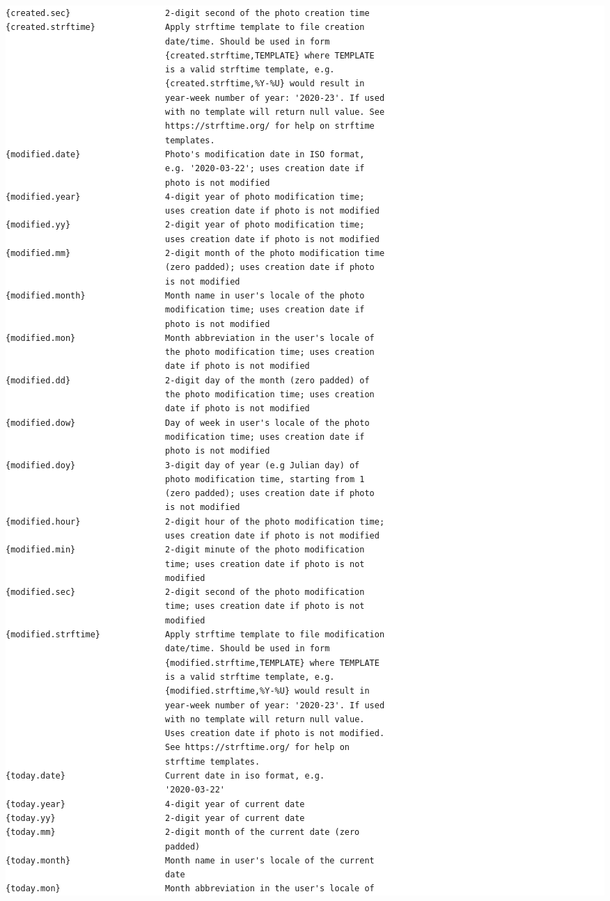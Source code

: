 ```
{created.sec}                   2-digit second of the photo creation time
{created.strftime}              Apply strftime template to file creation
                                date/time. Should be used in form
                                {created.strftime,TEMPLATE} where TEMPLATE
                                is a valid strftime template, e.g.
                                {created.strftime,%Y-%U} would result in
                                year-week number of year: '2020-23'. If used
                                with no template will return null value. See
                                https://strftime.org/ for help on strftime
                                templates.
{modified.date}                 Photo's modification date in ISO format,
                                e.g. '2020-03-22'; uses creation date if
                                photo is not modified
{modified.year}                 4-digit year of photo modification time;
                                uses creation date if photo is not modified
{modified.yy}                   2-digit year of photo modification time;
                                uses creation date if photo is not modified
{modified.mm}                   2-digit month of the photo modification time
                                (zero padded); uses creation date if photo
                                is not modified
{modified.month}                Month name in user's locale of the photo
                                modification time; uses creation date if
                                photo is not modified
{modified.mon}                  Month abbreviation in the user's locale of
                                the photo modification time; uses creation
                                date if photo is not modified
{modified.dd}                   2-digit day of the month (zero padded) of
                                the photo modification time; uses creation
                                date if photo is not modified
{modified.dow}                  Day of week in user's locale of the photo
                                modification time; uses creation date if
                                photo is not modified
{modified.doy}                  3-digit day of year (e.g Julian day) of
                                photo modification time, starting from 1
                                (zero padded); uses creation date if photo
                                is not modified
{modified.hour}                 2-digit hour of the photo modification time;
                                uses creation date if photo is not modified
{modified.min}                  2-digit minute of the photo modification
                                time; uses creation date if photo is not
                                modified
{modified.sec}                  2-digit second of the photo modification
                                time; uses creation date if photo is not
                                modified
{modified.strftime}             Apply strftime template to file modification
                                date/time. Should be used in form
                                {modified.strftime,TEMPLATE} where TEMPLATE
                                is a valid strftime template, e.g.
                                {modified.strftime,%Y-%U} would result in
                                year-week number of year: '2020-23'. If used
                                with no template will return null value.
                                Uses creation date if photo is not modified.
                                See https://strftime.org/ for help on
                                strftime templates.
{today.date}                    Current date in iso format, e.g.
                                '2020-03-22'
{today.year}                    4-digit year of current date
{today.yy}                      2-digit year of current date
{today.mm}                      2-digit month of the current date (zero
                                padded)
{today.month}                   Month name in user's locale of the current
                                date
{today.mon}                     Month abbreviation in the user's locale of
```